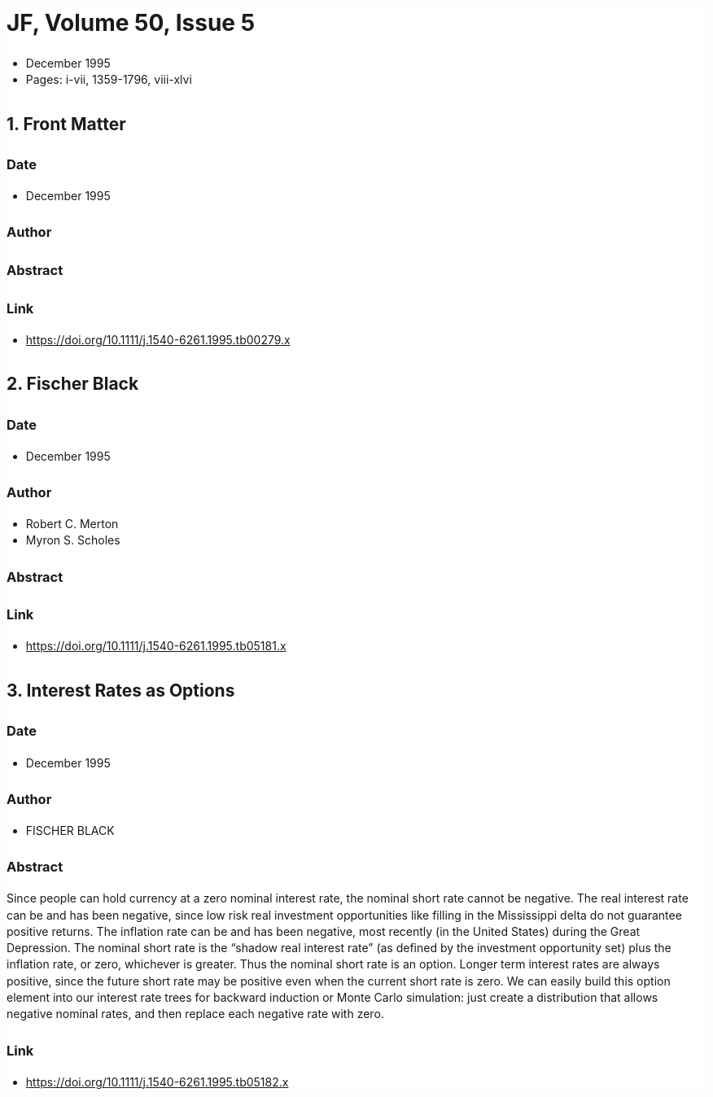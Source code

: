 # JF, Volume 50, Issue 5
- December 1995
- Pages: i-vii, 1359-1796, viii-xlvi

## 1. Front Matter
### Date
- December 1995
### Author
### Abstract

### Link
- https://doi.org/10.1111/j.1540-6261.1995.tb00279.x

## 2. Fischer Black
### Date
- December 1995
### Author
- Robert C. Merton
- Myron S. Scholes
### Abstract

### Link
- https://doi.org/10.1111/j.1540-6261.1995.tb05181.x

## 3. Interest Rates as Options
### Date
- December 1995
### Author
- FISCHER BLACK
### Abstract
Since people can hold currency at a zero nominal interest rate, the nominal short rate cannot be negative. The real interest rate can be and has been negative, since low risk real investment opportunities like filling in the Mississippi delta do not guarantee positive returns. The inflation rate can be and has been negative, most recently (in the United States) during the Great Depression. The nominal short rate is the “shadow real interest rate” (as defined by the investment opportunity set) plus the inflation rate, or zero, whichever is greater. Thus the nominal short rate is an option. Longer term interest rates are always positive, since the future short rate may be positive even when the current short rate is zero. We can easily build this option element into our interest rate trees for backward induction or Monte Carlo simulation: just create a distribution that allows negative nominal rates, and then replace each negative rate with zero.
### Link
- https://doi.org/10.1111/j.1540-6261.1995.tb05182.x
